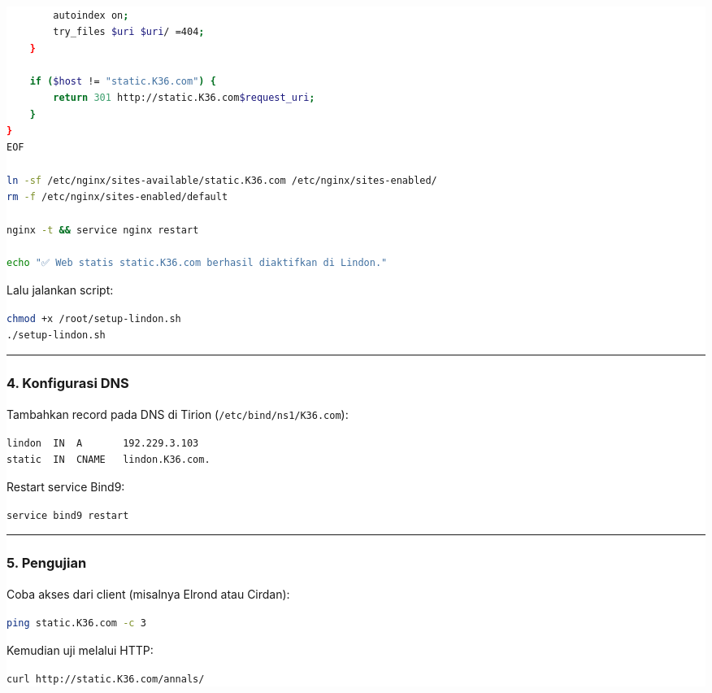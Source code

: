 ```bash
        autoindex on;
        try_files $uri $uri/ =404;
    }

    if ($host != "static.K36.com") {
        return 301 http://static.K36.com$request_uri;
    }
}
EOF

ln -sf /etc/nginx/sites-available/static.K36.com /etc/nginx/sites-enabled/
rm -f /etc/nginx/sites-enabled/default

nginx -t && service nginx restart

echo "✅ Web statis static.K36.com berhasil diaktifkan di Lindon."
```

Lalu jalankan script:

```bash
chmod +x /root/setup-lindon.sh
./setup-lindon.sh
```

---

### 4. Konfigurasi DNS

Tambahkan record pada DNS di Tirion (`/etc/bind/ns1/K36.com`):

```dns
lindon  IN  A       192.229.3.103
static  IN  CNAME   lindon.K36.com.
```

Restart service Bind9:

```bash
service bind9 restart
```

---

### 5. Pengujian

Coba akses dari client (misalnya Elrond atau Cirdan):

```bash
ping static.K36.com -c 3
```

Kemudian uji melalui HTTP:

```bash
curl http://static.K36.com/annals/
```
